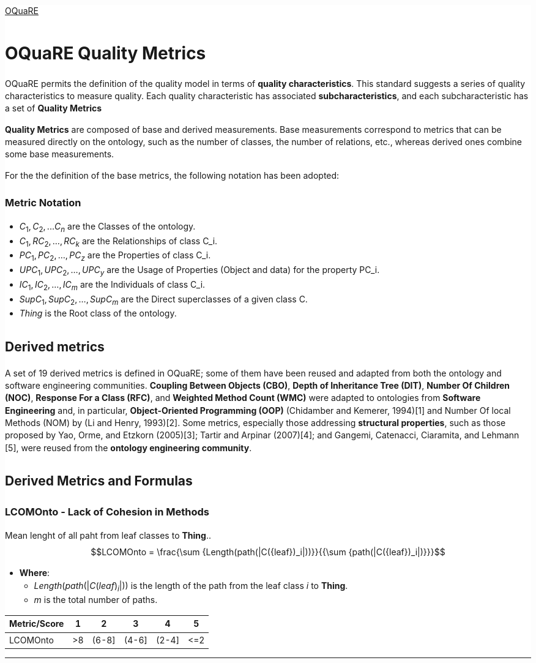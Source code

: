 [OQuaRE](../oquare/README.md)

# OQuaRE Quality Metrics

OQuaRE permits the definition of the quality model in terms of **quality characteristics**. This standard suggests a series of quality characteristics to measure quality. Each quality characteristic has associated **subcharacteristics**, and each subcharacteristic has a set of **Quality Metrics**

 **Quality Metrics** are composed of base and derived measurements. Base measurements correspond to metrics that can be measured directly on the ontology, such as the number of classes, the number of relations, etc., whereas derived ones combine some base measurements.

For the the definition of the base metrics, the following notation has been adopted:  

### Metric Notation  
- $C_1, C_2, ... C_n$ are the Classes of the ontology.  
- $C_1, RC_2, …, RC_k$ are the Relationships of class C_i.  
- $PC_1, PC_2, …, PC_z$ are the Properties of class C_i. 
- $UPC_1, UPC_2, …, UPC_y$ are the Usage of Properties (Object and data) for the property PC_i.  
- $IC_1, IC_2, …, IC_m$ are the Individuals of class C_i.  
- $SupC_1, SupC_2, …, SupC_m$ are the Direct superclasses of a given class C.  
- $Thing$ is the Root class of the ontology.  

## Derived metrics ##
 A set of 19 derived metrics is defined in OQuaRE; some of them have been reused and adapted from both the ontology and software engineering communities. **Coupling Between Objects (CBO)**, **Depth of Inheritance Tree (DIT)**, **Number Of Children (NOC)**, **Response For a Class (RFC)**, and **Weighted Method Count (WMC)** were adapted to ontologies from **Software Engineering** and, in particular, **Object-Oriented Programming (OOP)** (Chidamber and Kemerer, 1994)[1] and Number Of local Methods (NOM) by (Li and Henry, 1993)[2]. Some metrics, especially those addressing **structural properties**, such as those proposed by Yao, Orme, and Etzkorn (2005)[3]; Tartir and Arpinar (2007)[4]; and Gangemi, Catenacci, Ciaramita, and Lehmann [5], were reused from the **ontology engineering community**.
 
## Derived Metrics and Formulas  

### **LCOMOnto - Lack of Cohesion in Methods** 
Mean lenght of all paht from leaf classes to **Thing**..  
$$LCOMOnto = \frac{\sum {Length(path(|C({leaf})_i|))}}{{\sum {path(|C({leaf})_i|)}}}$$

- **Where**:  
  - ${Length(path(|C({leaf})_i|))}$ is the length of the path from the leaf class *i* to **Thing**.  
  - *m* is the total number of paths. 

| Metric/Score | 1   | 2       | 3       | 4       | 5      |
|--------------|------|---------|---------|---------|--------|
| LCOMOnto     | >8   | (6-8]   | (4-6]   | (2-4]   | <=2    |

---
